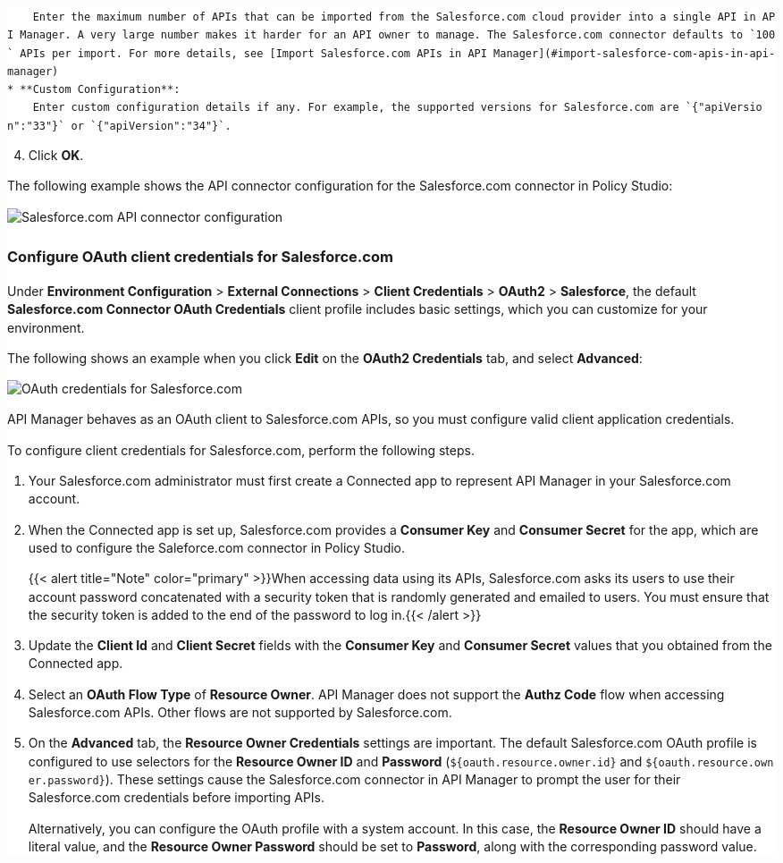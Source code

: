         Enter the maximum number of APIs that can be imported from the Salesforce.com cloud provider into a single API in API Manager. A very large number makes it harder for an API owner to manage. The Salesforce.com connector defaults to `100` APIs per import. For more details, see [Import Salesforce.com APIs in API Manager](#import-salesforce-com-apis-in-api-manager)
    * **Custom Configuration**:
        Enter custom configuration details if any. For example, the supported versions for Salesforce.com are `{"apiVersion":"33"}` or `{"apiVersion":"34"}`.

4. Click **OK**.

The following example shows the API connector configuration for the Salesforce.com connector in Policy Studio:

![Salesforce.com API connector configuration](/Images/docbook/images/api_mgmt/api_mgmt_connector.png)

### Configure OAuth client credentials for Salesforce.com

Under **Environment Configuration** > **External Connections** > **Client Credentials** > **OAuth2** > **Salesforce**, the default **Salesforce.com Connector OAuth Credentials** client profile includes basic settings, which you can customize for your environment.

The following shows an example when you click **Edit** on the **OAuth2 Credentials** tab, and select **Advanced**:

![OAuth credentials for Salesforce.com](/Images/docbook/images/api_mgmt/api_mgmt_connector_credentials.png)

API Manager behaves as an OAuth client to Salesforce.com APIs, so you must configure valid client application credentials.

To configure client credentials for Salesforce.com, perform the following steps.

1. Your Salesforce.com administrator must first create a Connected app to represent API Manager in your Salesforce.com account.
2. When the Connected app is set up, Salesforce.com provides a **Consumer Key** and **Consumer Secret** for the app, which are used to configure the Saleforce.com connector in Policy Studio.

    {{< alert title="Note" color="primary" >}}When accessing data using its APIs, Salesforce.com asks its users to use their account password concatenated with a security token that is randomly generated and emailed to users. You must ensure that the security token is added to the end of the password to log in.{{< /alert >}}

3. Update the **Client Id** and **Client Secret** fields with the **Consumer Key** and **Consumer Secret** values that you obtained from the Connected app.
4. Select an **OAuth Flow Type** of **Resource Owner**. API Manager does not support the **Authz Code** flow when accessing Salesforce.com APIs. Other flows are not supported by Salesforce.com.
5. On the **Advanced** tab, the **Resource Owner Credentials** settings are important. The default Salesforce.com OAuth profile is configured to use selectors for the **Resource Owner ID** and **Password** (`${oauth.resource.owner.id}` and `${oauth.resource.owner.password}`). These settings cause the Salesforce.com connector in API Manager to prompt the user for their Salesforce.com credentials before importing APIs.

    Alternatively, you can configure the OAuth profile with a system account. In this case, the **Resource Owner ID** should have a literal value, and the **Resource Owner Password** should be set to **Password**, along with the corresponding password value.
